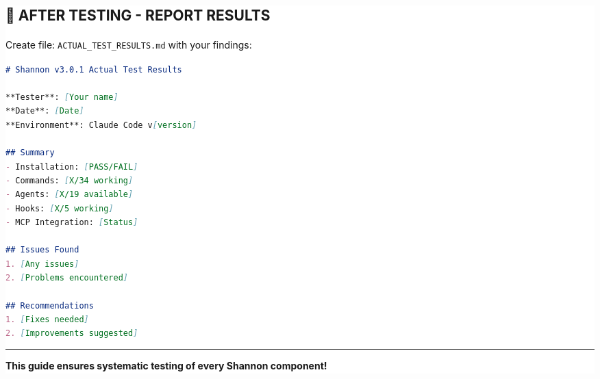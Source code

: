 
## 📝 AFTER TESTING - REPORT RESULTS

Create file: `ACTUAL_TEST_RESULTS.md` with your findings:

```markdown
# Shannon v3.0.1 Actual Test Results

**Tester**: [Your name]
**Date**: [Date]
**Environment**: Claude Code v[version]

## Summary
- Installation: [PASS/FAIL]
- Commands: [X/34 working]
- Agents: [X/19 available]
- Hooks: [X/5 working]
- MCP Integration: [Status]

## Issues Found
1. [Any issues]
2. [Problems encountered]

## Recommendations
1. [Fixes needed]
2. [Improvements suggested]
```

---

**This guide ensures systematic testing of every Shannon component!**
